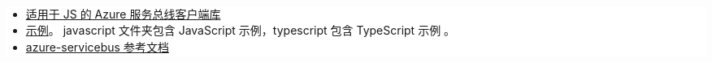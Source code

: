 - [适用于 JS 的 Azure 服务总线客户端库](https://github.com/Azure/azure-sdk-for-js/blob/master/sdk/servicebus/service-bus/README.md)
- [示例](https://github.com/Azure/azure-sdk-for-js/tree/master/sdk/servicebus/service-bus/samples)。 javascript 文件夹包含 JavaScript 示例，typescript 包含 TypeScript 示例 。 
- [azure-servicebus 参考文档](/javascript/api/overview/azure/service-bus)
